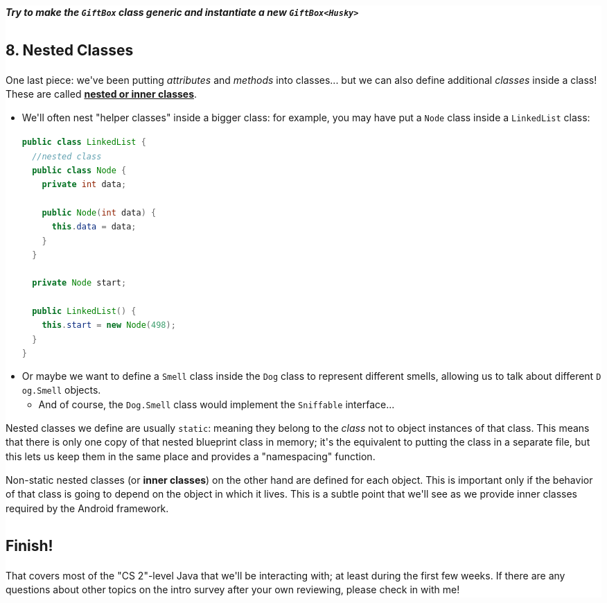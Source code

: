 ___Try to make the `GiftBox` class generic and instantiate a new `GiftBox<Husky>`___

## 8. Nested Classes
One last piece: we've been putting _attributes_ and _methods_ into classes... but we can also define additional _classes_ inside a class! These are called [**nested or inner classes**](https://docs.oracle.com/javase/tutorial/java/javaOO/nested.html).
- We'll often nest "helper classes" inside a bigger class: for example, you may have put a `Node` class inside a `LinkedList` class:
  ```java
  public class LinkedList {
    //nested class
    public class Node {
      private int data;

      public Node(int data) {
        this.data = data;
      }
    }

    private Node start;

    public LinkedList() {
      this.start = new Node(498);
    }
  }
  ```
- Or maybe we want to define a `Smell` class inside the `Dog` class to represent different smells, allowing us to talk about different `Dog.Smell` objects.
  - And of course, the `Dog.Smell` class would implement the `Sniffable` interface...

Nested classes we define are usually `static`: meaning they belong to the _class_ not to object instances of that class. This means that there is only one copy of that nested blueprint class in memory; it's the equivalent to putting the class in a separate file, but this lets us keep them in the same place and provides a "namespacing" function.

Non-static nested classes (or **inner classes**) on the other hand are defined for each object. This is important only if the behavior of that class is going to depend on the object in which it lives. This is a subtle point that we'll see as we provide inner classes required by the Android framework.

## Finish!
That covers most of the "CS 2"-level Java that we'll be interacting with; at least during the first few weeks. If there are any questions about other topics on the intro survey after your own reviewing, please check in with me!
